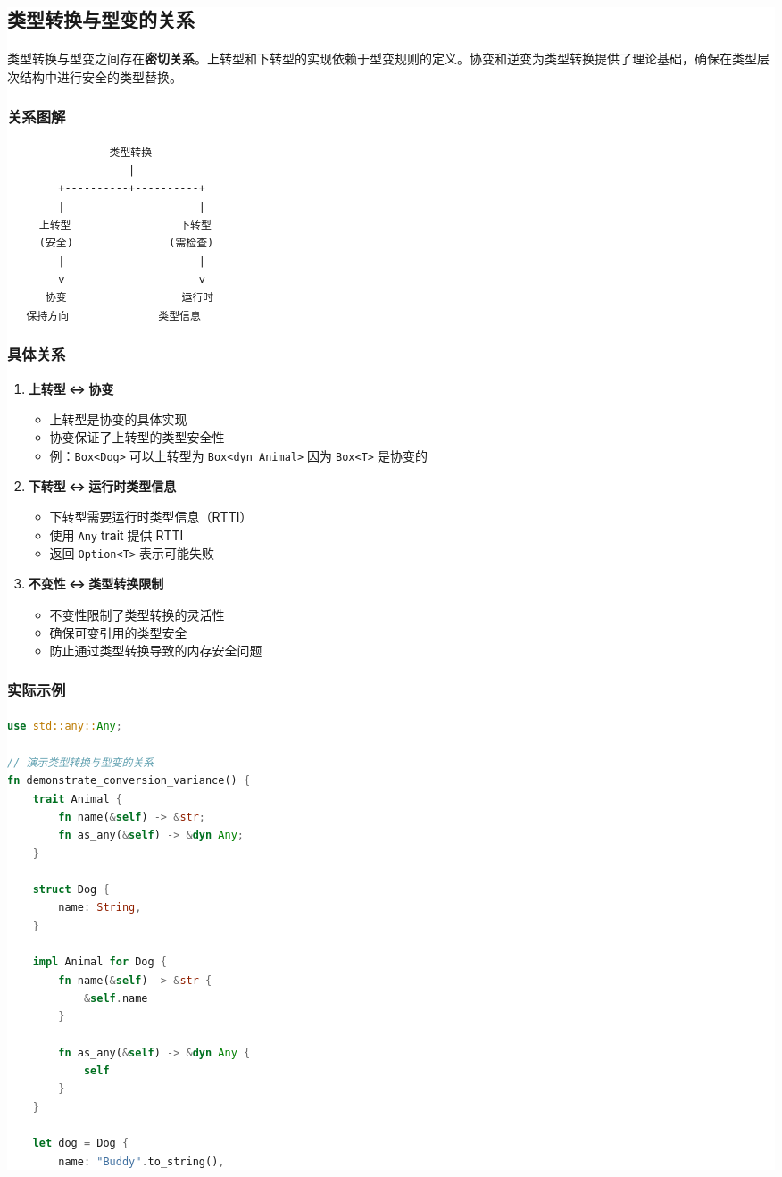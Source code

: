 
## 类型转换与型变的关系

类型转换与型变之间存在**密切关系**。上转型和下转型的实现依赖于型变规则的定义。协变和逆变为类型转换提供了理论基础，确保在类型层次结构中进行安全的类型替换。

### 关系图解

```text
                类型转换
                   |
        +----------+----------+
        |                     |
     上转型                 下转型
     (安全)               (需检查)
        |                     |
        v                     v
      协变                  运行时
   保持方向              类型信息
```

### 具体关系

1. **上转型 ↔ 协变**
   - 上转型是协变的具体实现
   - 协变保证了上转型的类型安全性
   - 例：`Box<Dog>` 可以上转型为 `Box<dyn Animal>` 因为 `Box<T>` 是协变的

2. **下转型 ↔ 运行时类型信息**
   - 下转型需要运行时类型信息（RTTI）
   - 使用 `Any` trait 提供 RTTI
   - 返回 `Option<T>` 表示可能失败

3. **不变性 ↔ 类型转换限制**
   - 不变性限制了类型转换的灵活性
   - 确保可变引用的类型安全
   - 防止通过类型转换导致的内存安全问题

### 实际示例

```rust
use std::any::Any;

// 演示类型转换与型变的关系
fn demonstrate_conversion_variance() {
    trait Animal {
        fn name(&self) -> &str;
        fn as_any(&self) -> &dyn Any;
    }
    
    struct Dog {
        name: String,
    }
    
    impl Animal for Dog {
        fn name(&self) -> &str {
            &self.name
        }
        
        fn as_any(&self) -> &dyn Any {
            self
        }
    }
    
    let dog = Dog {
        name: "Buddy".to_string(),
```